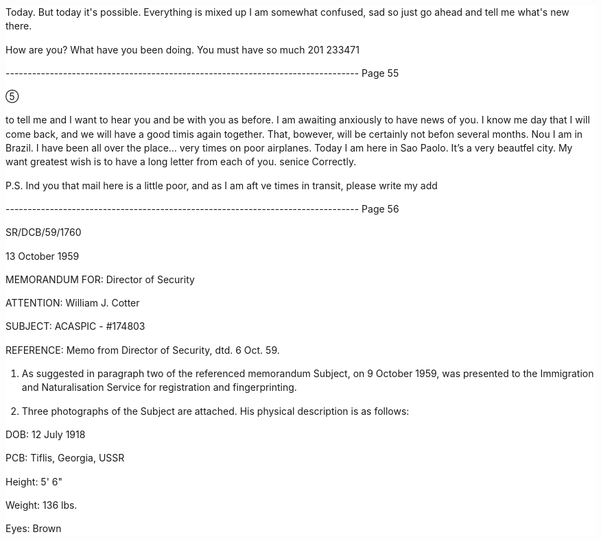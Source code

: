 Today. But today it's possible. Everything is mixed up I am somewhat confused, sad so just go ahead and tell me what's new there.

How are you? What have you been doing. You must have so much
201 233471


-------------------------------------------------------------------------------- Page 55

⑤

to tell me and I want to hear you
and be with you as before. I am
awaiting anxiously to have news of you.
I know me day that I will come
back, and we will have a good
timis again together. That, bowever,
will be certainly not befon several
months. Nou I am in Brazil.
I have been all over the place… very
times on poor airplanes.
Today I am here in Sao Paolo.
It’s a very beautfel city. My want
greatest wish is to have a long
letter from each of you.
senice Correctly.

P.S. Ind you that mail here is a
little poor, and as I am aft ve
times in transit, please write my add


-------------------------------------------------------------------------------- Page 56

SR/DCB/59/1760

13 October 1959

MEMORANDUM FOR: Director of Security

ATTENTION: William J. Cotter

SUBJECT: ACASPIC - #174803

REFERENCE: Memo from Director of Security, dtd. 6 Oct. 59.

1. As suggested in paragraph two of the referenced memorandum Subject, on 9 October 1959, was presented to the Immigration and Naturalisation Service for registration and fingerprinting.

2. Three photographs of the Subject are attached. His physical description is as follows:

DOB: 12 July 1918

PCB: Tiflis, Georgia, USSR

Height: 5' 6"

Weight: 136 lbs.

Eyes: Brown
